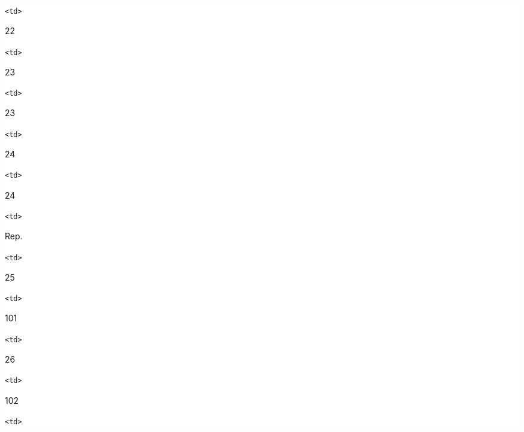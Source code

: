   </tr>

  <tr>

    <td> 

22  </td>

    <td> 

23  </td>

  </tr>

  <tr>

    <td> 

23  </td>

    <td> 

24  </td>

  </tr>

  <tr>

    <td> 

24  </td>

    <td> 

Rep.  </td>

  </tr>

  <tr>

    <td> 

25  </td>

    <td> 

101  </td>

  </tr>

  <tr>

    <td> 

26  </td>

    <td> 

102  </td>

  </tr>

  <tr>

    <td> 
